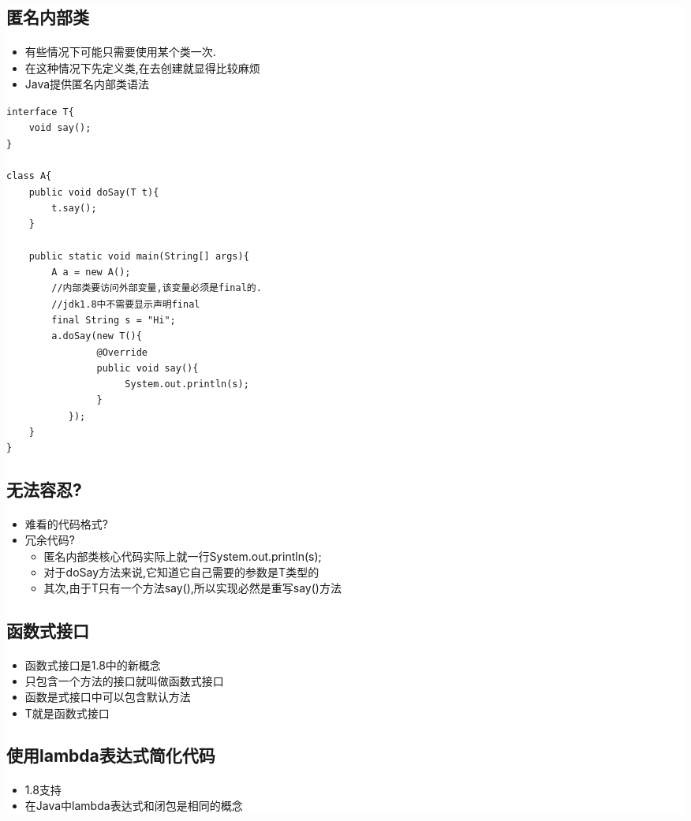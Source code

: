 ## 匿名内部类

-   有些情况下可能只需要使用某个类一次.
-   在这种情况下先定义类,在去创建就显得比较麻烦
-   Java提供匿名内部类语法

``` {.java}
interface T{
    void say();
}

class A{
    public void doSay(T t){
        t.say();
    }

    public static void main(String[] args){
        A a = new A();
        //内部类要访问外部变量,该变量必须是final的.
        //jdk1.8中不需要显示声明final
        final String s = "Hi";
        a.doSay(new T(){
                @Override
                public void say(){
                     System.out.println(s);
                }
           });
    }
}
```

## 无法容忍?

-   难看的代码格式?
-   冗余代码?
    -   匿名内部类核心代码实际上就一行System.out.println(s);
    -   对于doSay方法来说,它知道它自己需要的参数是T类型的
    -   其次,由于T只有一个方法say(),所以实现必然是重写say()方法

## 函数式接口

-   函数式接口是1.8中的新概念
-   只包含一个方法的接口就叫做函数式接口
-   函数是式接口中可以包含默认方法
-   T就是函数式接口

## 使用lambda表达式简化代码

-   1.8支持
-   在Java中lambda表达式和闭包是相同的概念
